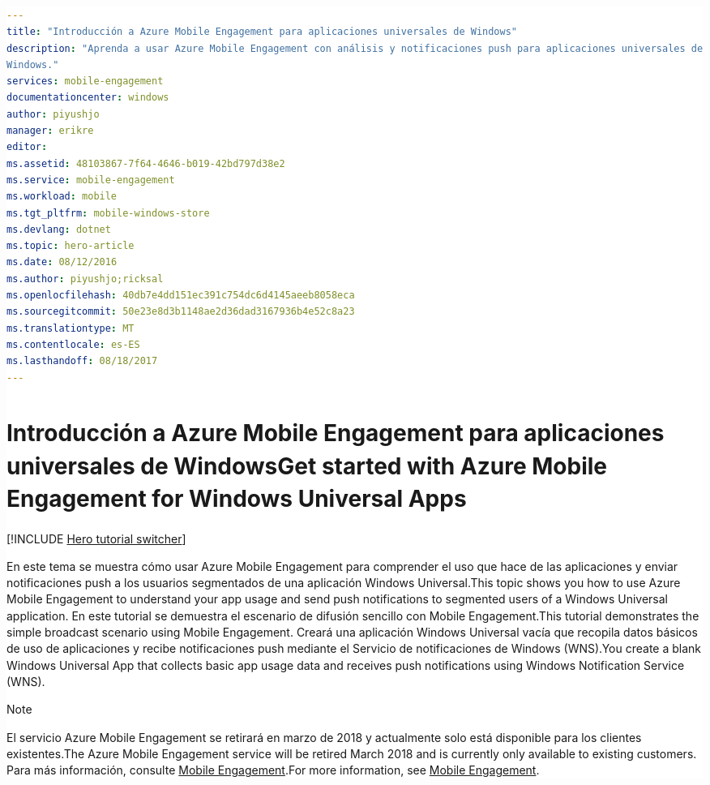 ```yaml
---
title: "Introducción a Azure Mobile Engagement para aplicaciones universales de Windows"
description: "Aprenda a usar Azure Mobile Engagement con análisis y notificaciones push para aplicaciones universales de Windows."
services: mobile-engagement
documentationcenter: windows
author: piyushjo
manager: erikre
editor: 
ms.assetid: 48103867-7f64-4646-b019-42bd797d38e2
ms.service: mobile-engagement
ms.workload: mobile
ms.tgt_pltfrm: mobile-windows-store
ms.devlang: dotnet
ms.topic: hero-article
ms.date: 08/12/2016
ms.author: piyushjo;ricksal
ms.openlocfilehash: 40db7e4dd151ec391c754dc6d4145aeeb8058eca
ms.sourcegitcommit: 50e23e8d3b1148ae2d36dad3167936b4e52c8a23
ms.translationtype: MT
ms.contentlocale: es-ES
ms.lasthandoff: 08/18/2017
---
```

# <a name="get-started-with-azure-mobile-engagement-for-windows-universal-apps"></a><span data-ttu-id="e554e-103">Introducción a Azure Mobile Engagement para aplicaciones universales de Windows</span><span class="sxs-lookup"><span data-stu-id="e554e-103">Get started with Azure Mobile Engagement for Windows Universal Apps</span></span>
[!INCLUDE [Hero tutorial switcher](../../includes/mobile-engagement-hero-tutorial-switcher.md)]

<span data-ttu-id="e554e-104">En este tema se muestra cómo usar Azure Mobile Engagement para comprender el uso que hace de las aplicaciones y enviar notificaciones push a los usuarios segmentados de una aplicación Windows Universal.</span><span class="sxs-lookup"><span data-stu-id="e554e-104">This topic shows you how to use Azure Mobile Engagement to understand your app usage and send push notifications to segmented users of a Windows Universal application.</span></span>
<span data-ttu-id="e554e-105">En este tutorial se demuestra el escenario de difusión sencillo con Mobile Engagement.</span><span class="sxs-lookup"><span data-stu-id="e554e-105">This tutorial demonstrates the simple broadcast scenario using Mobile Engagement.</span></span> <span data-ttu-id="e554e-106">Creará una aplicación Windows Universal vacía que recopila datos básicos de uso de aplicaciones y recibe notificaciones push mediante el Servicio de notificaciones de Windows (WNS).</span><span class="sxs-lookup"><span data-stu-id="e554e-106">You create a blank Windows Universal App that collects basic app usage data and receives push notifications using Windows Notification Service (WNS).</span></span>

> [!NOTE]
> <span data-ttu-id="e554e-107">El servicio Azure Mobile Engagement se retirará en marzo de 2018 y actualmente solo está disponible para los clientes existentes.</span><span class="sxs-lookup"><span data-stu-id="e554e-107">The Azure Mobile Engagement service will be retired March 2018 and is currently only available to existing customers.</span></span> <span data-ttu-id="e554e-108">Para más información, consulte [Mobile Engagement](https://azure.microsoft.com/en-us/services/mobile-engagement/).</span><span class="sxs-lookup"><span data-stu-id="e554e-108">For more information, see [Mobile Engagement](https://azure.microsoft.com/en-us/services/mobile-engagement/).</span></span>


[Mobile Engagement Windows Universal SDK documentation]: ../mobile-engagement-windows-store-integrate-engagement/
[Windows Universal Apps - Overlay integration]: ../mobile-engagement-windows-store-integrate-engagement-reach/#overlay-integration
[1]: ./media/mobile-engagement-windows-store-dotnet-get-started/universal-app-creation.png
[2]: ./media/mobile-engagement-windows-store-dotnet-get-started/manifest-capabilities.png
[3]: ./media/mobile-engagement-windows-store-dotnet-get-started/add-connection-info.png
[5]: ./media/mobile-engagement-windows-store-dotnet-get-started/manifest-toast.png
[6]: ./media/mobile-engagement-windows-store-dotnet-get-started/enter-credentials.png
[7]: ./media/mobile-engagement-windows-store-dotnet-get-started/associate-app-store.png
[8]: ./media/mobile-engagement-windows-store-dotnet-get-started/vs-suspend.png
[9]: ./media/mobile-engagement-windows-store-dotnet-get-started/dashboard_create_app.png
[10]: ./media/mobile-engagement-windows-store-dotnet-get-started/dashboard_app_name.png
[11]: ./media/mobile-engagement-windows-store-dotnet-get-started/dashboard_services_push.png
[12]: ./media/mobile-engagement-windows-store-dotnet-get-started/dashboard_services_push_1.png
[13]: ./media/mobile-engagement-windows-store-dotnet-get-started/dashboard_services_push_creds.png